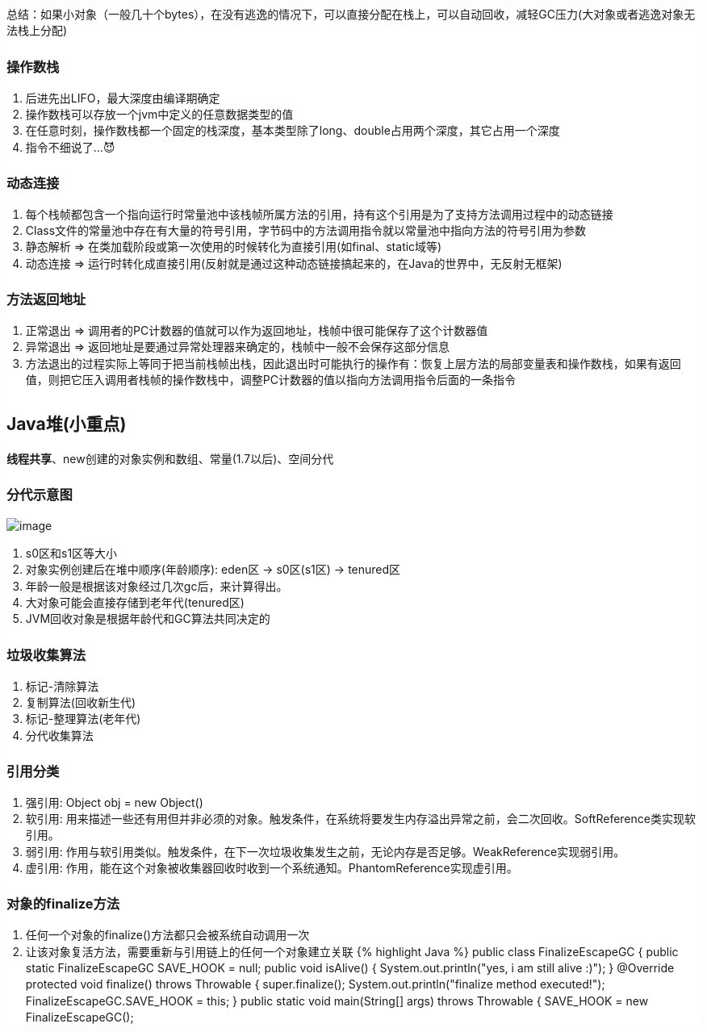 总结：如果小对象（一般几十个bytes），在没有逃逸的情况下，可以直接分配在栈上，可以自动回收，减轻GC压力(大对象或者逃逸对象无法栈上分配)

### 操作数栈
1. 后进先出LIFO，最大深度由编译期确定
2. 操作数栈可以存放一个jvm中定义的任意数据类型的值
3. 在任意时刻，操作数栈都一个固定的栈深度，基本类型除了long、double占用两个深度，其它占用一个深度
4. 指令不细说了...😈

### 动态连接
1. 每个栈帧都包含一个指向运行时常量池中该栈帧所属方法的引用，持有这个引用是为了支持方法调用过程中的动态链接
2. Class文件的常量池中存在有大量的符号引用，字节码中的方法调用指令就以常量池中指向方法的符号引用为参数
3. 静态解析 => 在类加载阶段或第一次使用的时候转化为直接引用(如final、static域等)
4. 动态连接 => 运行时转化成直接引用(反射就是通过这种动态链接搞起来的，在Java的世界中，无反射无框架)

### 方法返回地址
1. 正常退出 => 调用者的PC计数器的值就可以作为返回地址，栈帧中很可能保存了这个计数器值
2. 异常退出 => 返回地址是要通过异常处理器来确定的，栈帧中一般不会保存这部分信息
3. 方法退出的过程实际上等同于把当前栈帧出栈，因此退出时可能执行的操作有：恢复上层方法的局部变量表和操作数栈，如果有返回值，则把它压入调用者栈帧的操作数栈中，调整PC计数器的值以指向方法调用指令后面的一条指令

## Java堆(小重点)

**线程共享**、new创建的对象实例和数组、常量(1.7以后)、空间分代

### 分代示意图
![image](../../../../public/img/jvm/Java堆分代示意图.png)
1. s0区和s1区等大小
2. 对象实例创建后在堆中顺序(年龄顺序): eden区 -> s0区(s1区) -> tenured区
3. 年龄一般是根据该对象经过几次gc后，来计算得出。
4. 大对象可能会直接存储到老年代(tenured区)
5. JVM回收对象是根据年龄代和GC算法共同决定的

### 垃圾收集算法
1. 标记-清除算法
2. 复制算法(回收新生代)
3. 标记-整理算法(老年代)
4. 分代收集算法

### 引用分类
1. 强引用: Object obj = new Object()
2. 软引用: 用来描述一些还有用但并非必须的对象。触发条件，在系统将要发生内存溢出异常之前，会二次回收。SoftReference类实现软引用。
3. 弱引用: 作用与软引用类似。触发条件，在下一次垃圾收集发生之前，无论内存是否足够。WeakReference实现弱引用。
4. 虚引用: 作用，能在这个对象被收集器回收时收到一个系统通知。PhantomReference实现虚引用。

### 对象的finalize方法
1. 任何一个对象的finalize()方法都只会被系统自动调用一次
2. 让该对象复活方法，需要重新与引用链上的任何一个对象建立关联
{% highlight Java %}
public class FinalizeEscapeGC {
  public static FinalizeEscapeGC SAVE_HOOK = null;
  public void isAlive() {
    System.out.println("yes, i am still alive :)");
  }
  @Override
  protected void finalize() throws Throwable {
    super.finalize();
    System.out.println("finalize method executed!");
    FinalizeEscapeGC.SAVE_HOOK = this;
  }
  public static void main(String[] args) throws Throwable {
    SAVE_HOOK = new FinalizeEscapeGC();